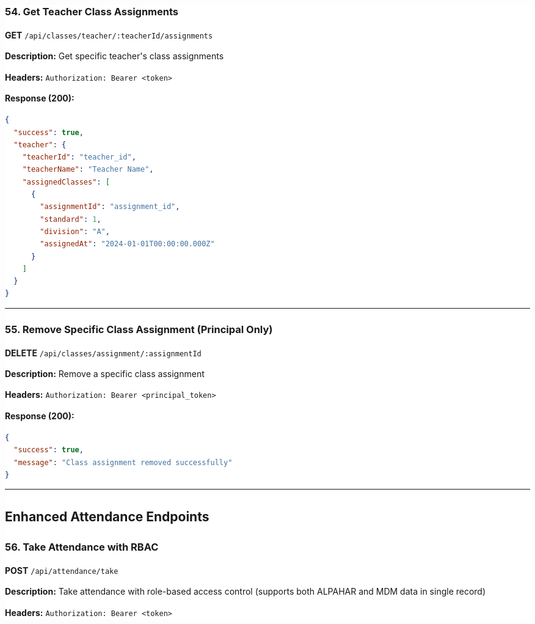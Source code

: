 
### 54. Get Teacher Class Assignments
**GET** `/api/classes/teacher/:teacherId/assignments`

**Description:** Get specific teacher's class assignments

**Headers:** `Authorization: Bearer <token>`

**Response (200):**
```json
{
  "success": true,
  "teacher": {
    "teacherId": "teacher_id",
    "teacherName": "Teacher Name",
    "assignedClasses": [
      {
        "assignmentId": "assignment_id",
        "standard": 1,
        "division": "A",
        "assignedAt": "2024-01-01T00:00:00.000Z"
      }
    ]
  }
}
```

---

### 55. Remove Specific Class Assignment (Principal Only)
**DELETE** `/api/classes/assignment/:assignmentId`

**Description:** Remove a specific class assignment

**Headers:** `Authorization: Bearer <principal_token>`

**Response (200):**
```json
{
  "success": true,
  "message": "Class assignment removed successfully"
}
```

---

## Enhanced Attendance Endpoints

### 56. Take Attendance with RBAC
**POST** `/api/attendance/take`

**Description:** Take attendance with role-based access control (supports both ALPAHAR and MDM data in single record)

**Headers:** `Authorization: Bearer <token>`
